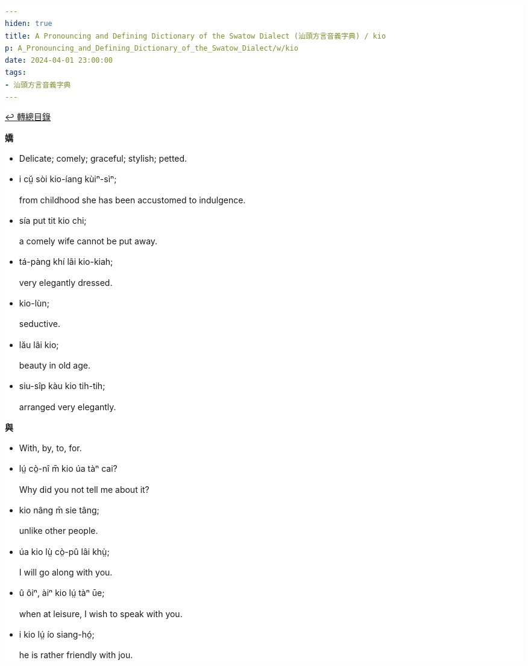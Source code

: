 ```yaml
---
hiden: true
title: A Pronouncing and Defining Dictionary of the Swatow Dialect (汕頭方言音義字典) / kio
p: A_Pronouncing_and_Defining_Dictionary_of_the_Swatow_Dialect/w/kio
date: 2024-04-01 23:00:00
tags: 
- 汕頭方言音義字典
---
```


[↩️ 轉總目錄](/A_Pronouncing_and_Defining_Dictionary_of_the_Swatow_Dialect)


**嬌**
- Delicate; comely; graceful; stylish; petted.

- i cṳ̆ sòi kio-íang kùiⁿ-sìⁿ;

  from childhood she has been accustomed to indulgence.

- sía put tit kio chi;

  a comely wife cannot be put away.

- tá-pàng khí lâi kio-kiah;

  very elegantly dressed.

- kio-lùn;

  seductive.

- lău lâi kio;

  beauty in old age.

- siu-sîp kàu kio tih-tih;

  arranged very elegantly.

**與**
- With, by, to, for.

- lṳ́ cò̤-nî m̄ kio úa tàⁿ cai?

  Why did you not tell me about it?

- kio nâng m̄ sie tâng;

  unlike other people.

- úa kio lṳ̀ cò̤-pû lâi khṳ̀;

  I will go along with you.

- û ôiⁿ, àiⁿ kio lṳ́ tàⁿ ūe;

  when at leisure, I wish to speak with you.

- i kio lṳ́ ío siang-hó̤;

  he is rather friendly with jou.
